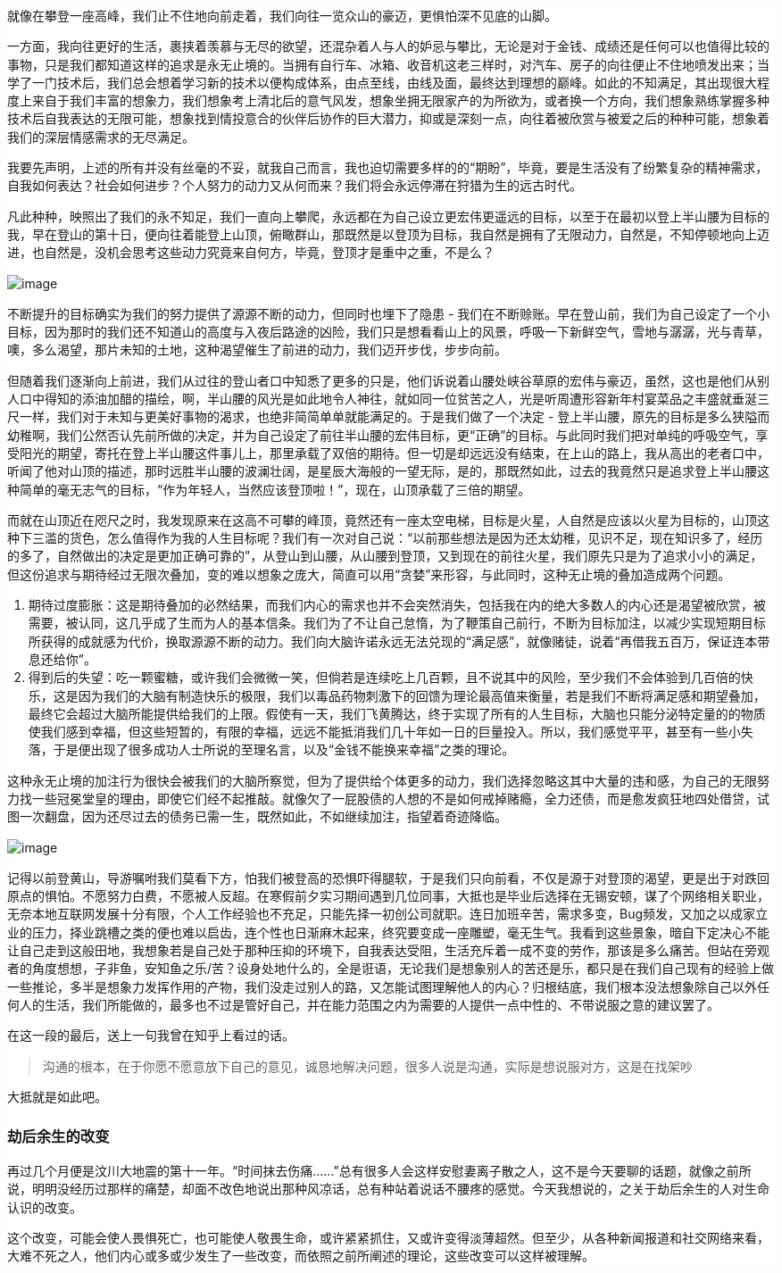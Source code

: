 就像在攀登一座高峰，我们止不住地向前走着，我们向往一览众山的豪迈，更惧怕深不见底的山脚。

一方面，我向往更好的生活，裹挟着羡慕与无尽的欲望，还混杂着人与人的妒忌与攀比，无论是对于金钱、成绩还是任何可以也值得比较的事物，只是我们都知道这样的追求是永无止境的。当拥有自行车、冰箱、收音机这老三样时，对汽车、房子的向往便止不住地喷发出来；当学了一门技术后，我们总会想着学习新的技术以便构成体系，由点至线，由线及面，最终达到理想的巅峰。如此的不知满足，其出现很大程度上来自于我们丰富的想象力，我们想象考上清北后的意气风发，想象坐拥无限家产的为所欲为，或者换一个方向，我们想象熟练掌握多种技术后自我表达的无限可能，想象找到情投意合的伙伴后协作的巨大潜力，抑或是深刻一点，向往着被欣赏与被爱之后的种种可能，想象着我们的深层情感需求的无尽满足。

我要先声明，上述的所有并没有丝毫的不妥，就我自己而言，我也迫切需要多样的的“期盼”，毕竟，要是生活没有了纷繁复杂的精神需求，自我如何表达？社会如何进步？个人努力的动力又从何而来？我们将会永远停滞在狩猎为生的远古时代。

凡此种种，映照出了我们的永不知足，我们一直向上攀爬，永远都在为自己设立更宏伟更遥远的目标，以至于在最初以登上半山腰为目标的我，早在登山的第十日，便向往着能登上山顶，俯瞰群山，那既然是以登顶为目标，我自然是拥有了无限动力，自然是，不知停顿地向上迈进，也自然是，没机会思考这些动力究竟来自何方，毕竟，登顶才是重中之重，不是么？

![image](http://cdn.lucario.cn/blog/notes/are-you-happy/5.png?imageView2/0/q/75|imageslim)

不断提升的目标确实为我们的努力提供了源源不断的动力，但同时也埋下了隐患 - 我们在不断赊账。早在登山前，我们为自己设定了一个小目标，因为那时的我们还不知道山的高度与入夜后路途的凶险，我们只是想看看山上的风景，呼吸一下新鲜空气，雪地与潺潺，光与青草，噢，多么渴望，那片未知的土地，这种渴望催生了前进的动力，我们迈开步伐，步步向前。

但随着我们逐渐向上前进，我们从过往的登山者口中知悉了更多的只是，他们诉说着山腰处峡谷草原的宏伟与豪迈，虽然，这也是他们从别人口中得知的添油加醋的描绘，啊，半山腰的风光是如此地令人神往，就如同一位贫苦之人，光是听周遭形容新年村宴菜品之丰盛就垂涎三尺一样，我们对于未知与更美好事物的渴求，也绝非简简单单就能满足的。于是我们做了一个决定 - 登上半山腰，原先的目标是多么狭隘而幼稚啊，我们公然否认先前所做的决定，并为自己设定了前往半山腰的宏伟目标，更“正确”的目标。与此同时我们把对单纯的呼吸空气，享受阳光的期望，寄托在登上半山腰这件事儿上，那里承载了双倍的期待。但一切是却远远没有结束，在上山的路上，我从高出的老者口中，听闻了他对山顶的描述，那时远胜半山腰的波澜壮阔，是星辰大海般的一望无际，是的，那既然如此，过去的我竟然只是追求登上半山腰这种简单的毫无志气的目标，“作为年轻人，当然应该登顶啦！”，现在，山顶承载了三倍的期望。

而就在山顶近在咫尺之时，我发现原来在这高不可攀的峰顶，竟然还有一座太空电梯，目标是火星，人自然是应该以火星为目标的，山顶这种下三滥的货色，怎么值得作为我的人生目标呢？我们有一次对自己说：“以前那些想法是因为还太幼稚，见识不足，现在知识多了，经历的多了，自然做出的决定是更加正确可靠的”，从登山到山腰，从山腰到登顶，又到现在的前往火星，我们原先只是为了追求小小的满足，但这份追求与期待经过无限次叠加，变的难以想象之庞大，简直可以用“贪婪”来形容，与此同时，这种无止境的叠加造成两个问题。

1. 期待过度膨胀：这是期待叠加的必然结果，而我们内心的需求也并不会突然消失，包括我在内的绝大多数人的内心还是渴望被欣赏，被需要，被认同，这几乎成了生而为人的基本信条。我们为了不让自己怠惰，为了鞭策自己前行，不断为目标加注，以减少实现短期目标所获得的成就感为代价，换取源源不断的动力。我们向大脑许诺永远无法兑现的“满足感”，就像赌徒，说着“再借我五百万，保证连本带息还给你”。
2. 得到后的失望：吃一颗蜜糖，或许我们会微微一笑，但倘若是连续吃上几百颗，且不说其中的风险，至少我们不会体验到几百倍的快乐，这是因为我们的大脑有制造快乐的极限，我们以毒品药物刺激下的回馈为理论最高值来衡量，若是我们不断将满足感和期望叠加，最终它会超过大脑所能提供给我们的上限。假使有一天，我们飞黄腾达，终于实现了所有的人生目标，大脑也只能分泌特定量的的物质使我们感到幸福，但这些短暂的，有限的幸福，远远不能抵消我们几十年如一日的巨量投入。所以，我们感觉平平，甚至有一些小失落，于是便出现了很多成功人士所说的至理名言，以及“金钱不能换来幸福”之类的理论。

这种永无止境的加注行为很快会被我们的大脑所察觉，但为了提供给个体更多的动力，我们选择忽略这其中大量的违和感，为自己的无限努力找一些冠冕堂皇的理由，即使它们经不起推敲。就像欠了一屁股债的人想的不是如何戒掉赌瘾，全力还债，而是愈发疯狂地四处借贷，试图一次翻盘，因为还尽过去的债务已需一生，既然如此，不如继续加注，指望着奇迹降临。

![image](http://cdn.lucario.cn/blog/notes/are-you-happy/6.png?imageView2/0/q/75|imageslim)

记得以前登黄山，导游嘱咐我们莫看下方，怕我们被登高的恐惧吓得腿软，于是我们只向前看，不仅是源于对登顶的渴望，更是出于对跌回原点的惧怕。不愿努力白费，不愿被人反超。在寒假前夕实习期间遇到几位同事，大抵也是毕业后选择在无锡安顿，谋了个网络相关职业，无奈本地互联网发展十分有限，个人工作经验也不充足，只能先择一初创公司就职。连日加班辛苦，需求多变，Bug频发，又加之以成家立业的压力，择业跳槽之类的便也难以启齿，连个性也日渐麻木起来，终究要变成一座雕塑，毫无生气。我看到这些景象，暗自下定决心不能让自己走到这般田地，我想象若是自己处于那种压抑的环境下，自我表达受阻，生活充斥着一成不变的劳作，那该是多么痛苦。但站在旁观者的角度想想，子非鱼，安知鱼之乐/苦？设身处地什么的，全是诳语，无论我们是想象别人的苦还是乐，都只是在我们自己现有的经验上做一些推论，多半是想象力发挥作用的产物，我们没走过别人的路，又怎能试图理解他人的内心？归根结底，我们根本没法想象除自己以外任何人的生活，我们所能做的，最多也不过是管好自己，并在能力范围之内为需要的人提供一点中性的、不带说服之意的建议罢了。

在这一段的最后，送上一句我曾在知乎上看过的话。

> 沟通的根本，在于你愿不愿意放下自己的意见，诚恳地解决问题，很多人说是沟通，实际是想说服对方，这是在找架吵

大抵就是如此吧。

### 劫后余生的改变

再过几个月便是汶川大地震的第十一年。“时间抹去伤痛......”总有很多人会这样安慰妻离子散之人，这不是今天要聊的话题，就像之前所说，明明没经历过那样的痛楚，却面不改色地说出那种风凉话，总有种站着说话不腰疼的感觉。今天我想说的，之关于劫后余生的人对生命认识的改变。

这个改变，可能会使人畏惧死亡，也可能使人敬畏生命，或许紧紧抓住，又或许变得淡薄超然。但至少，从各种新闻报道和社交网络来看，大难不死之人，他们内心或多或少发生了一些改变，而依照之前所阐述的理论，这些改变可以这样被理解。

